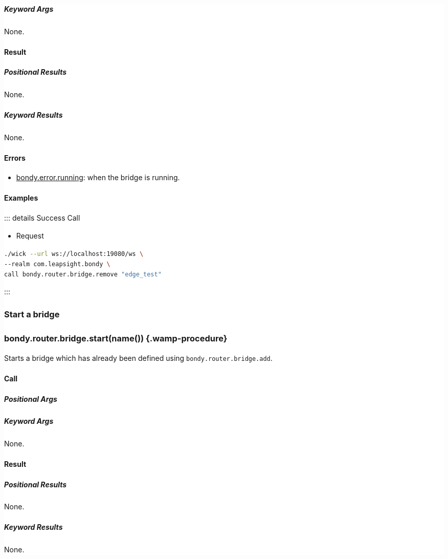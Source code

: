 ##### Keyword Args
None.

#### Result

##### Positional Results
None.

##### Keyword Results
None.

#### Errors

* [bondy.error.running](): when the bridge is running.

#### Examples

::: details Success Call
- Request
```bash
./wick --url ws://localhost:19080/ws \
--realm com.leapsight.bondy \
call bondy.router.bridge.remove "edge_test"
```
:::

### Start a bridge
### bondy.router.bridge.start(name()) {.wamp-procedure}
Starts a bridge which has already been defined using `bondy.router.bridge.add`.

#### Call

##### Positional Args
<DataTreeView
	:maxDepth="10"
	:data="JSON.stringify({
		'0':{
			'type': 'string',
			'required': true,
			'description' : 'The name of the bridge.'
		}
	})"
/>

##### Keyword Args
None.

#### Result

##### Positional Results
None.

##### Keyword Results
None.
